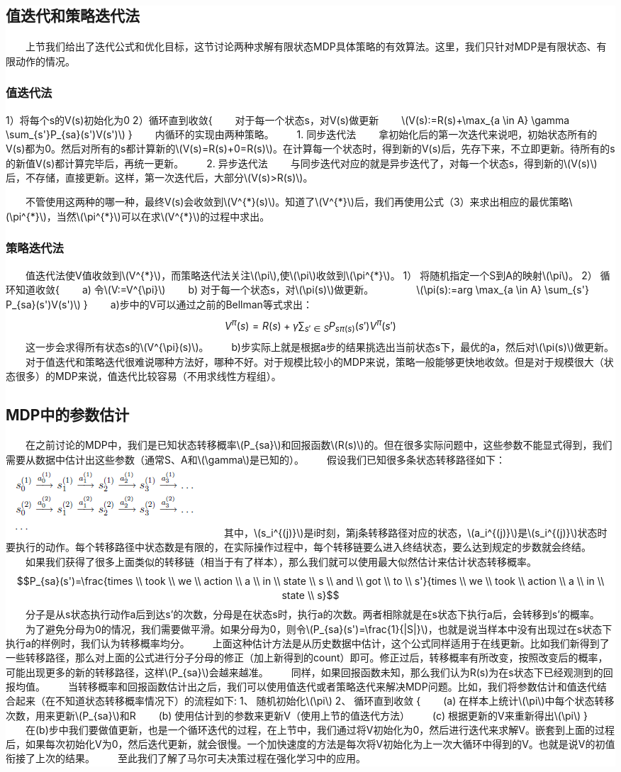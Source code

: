 ## 值迭代和策略迭代法
　　上节我们给出了迭代公式和优化目标，这节讨论两种求解有限状态MDP具体策略的有效算法。这里，我们只针对MDP是有限状态、有限动作的情况。
### 值迭代法
1）将每个s的V(s)初始化为0
2）循环直到收敛{
　　对于每一个状态s，对V(s)做更新
　　\\(V(s):=R(s)+\max_{a \in A} \gamma \sum_{s'}P_{sa}(s')V(s')\\)
}
　　内循环的实现由两种策略。
　　1. 同步迭代法
　　拿初始化后的第一次迭代来说吧，初始状态所有的V(s)都为0。然后对所有的s都计算新的\\(V(s)=R(s)+0=R(s)\\)。在计算每一个状态时，得到新的V(s)后，先存下来，不立即更新。待所有的s的新值V(s)都计算完毕后，再统一更新。
　　2. 异步迭代法
　　与同步迭代对应的就是异步迭代了，对每一个状态s，得到新的\\(V(s)\\)后，不存储，直接更新。这样，第一次迭代后，大部分\\(V(s)>R(s)\\)。

　　不管使用这两种的哪一种，最终V(s)会收敛到\\(V^{\*}(s)\\)。知道了\\(V^{\*}\\)后，我们再使用公式（3）来求出相应的最优策略\\(\pi^{\*}\\)，当然\\(\pi^{\*}\\)可以在求\\(V^{\*}\\)的过程中求出。
### 策略迭代法
　　值迭代法使V值收敛到\\(V^{\*}\\)，而策略迭代法关注\\(\pi\\),使\\(\pi\\)收敛到\\(\pi^{\*}\\)。
1） 将随机指定一个S到A的映射\\(\pi\\)。
2） 循环知道收敛{
　　a) 令\\(V:=V^{\pi}\\)
　　b) 对于每一个状态s，对\\(\pi(s)\\)做更新。
　　　　\\(\pi(s):=arg \max_{a \in A} \sum_{s'} P_{sa}(s')V(s')\\)
}
　　a)步中的V可以通过之前的Bellman等式求出：
$$V^{\pi}(s)=R(s)+\gamma \sum_{s' \in S} P_{s\pi(s)}(s')V^{\pi}(s')$$
　　这一步会求得所有状态s的\\(V^{\pi}(s)\\)。
　　b)步实际上就是根据a步的结果挑选出当前状态s下，最优的a，然后对\\(\pi(s)\\)做更新。
　　对于值迭代和策略迭代很难说哪种方法好，哪种不好。对于规模比较小的MDP来说，策略一般能够更快地收敛。但是对于规模很大（状态很多）的MDP来说，值迭代比较容易（不用求线性方程组）。
## MDP中的参数估计
　　在之前讨论的MDP中，我们是已知状态转移概率\\(P_{sa}\\)和回报函数\\(R(s)\\)的。但在很多实际问题中，这些参数不能显式得到，我们需要从数据中估计出这些参数（通常S、A和\\(\gamma\\)是已知的）。
　　假设我们已知很多条状态转移路径如下：
![rl][5]
　　其中，\\(s_i^{(j)}\\)是i时刻，第j条转移路径对应的状态，\\(a_i^{(j)}\\)是\\(s_i^{(j)}\\)状态时要执行的动作。每个转移路径中状态数是有限的，在实际操作过程中，每个转移链要么进入终结状态，要么达到规定的步数就会终结。
　　如果我们获得了很多上面类似的转移链（相当于有了样本），那么我们就可以使用最大似然估计来估计状态转移概率。
$$P_{sa}(s')=\frac{times \\ took \\ we \\ action \\ a \\ in \\ state \\ s \\ and \\ got \\ to \\ s'}{times \\ we \\ took \\ action \\ a \\ in \\ state \\ s}$$
　　分子是从s状态执行动作a后到达s’的次数，分母是在状态s时，执行a的次数。两者相除就是在s状态下执行a后，会转移到s’的概率。
　　为了避免分母为0的情况，我们需要做平滑。如果分母为0，则令\\(P_{sa}(s')=\frac{1}{|S|}\\)，也就是说当样本中没有出现过在s状态下执行a的样例时，我们认为转移概率均分。
　　上面这种估计方法是从历史数据中估计，这个公式同样适用于在线更新。比如我们新得到了一些转移路径，那么对上面的公式进行分子分母的修正（加上新得到的count）即可。修正过后，转移概率有所改变，按照改变后的概率，可能出现更多的新的转移路径，这样\\(P_{sa}\\)会越来越准。
　　同样，如果回报函数未知，那么我们认为R(s)为在s状态下已经观测到的回报均值。
　　当转移概率和回报函数估计出之后，我们可以使用值迭代或者策略迭代来解决MDP问题。比如，我们将参数估计和值迭代结合起来（在不知道状态转移概率情况下）的流程如下:
1、 随机初始化\\(\pi\\)
2、 循环直到收敛 {
　　(a) 在样本上统计\\(\pi\\)中每个状态转移次数，用来更新\\(P_{sa}\\)和R
　　(b) 使用估计到的参数来更新V（使用上节的值迭代方法）
　　(c) 根据更新的V来重新得出\\(\pi\\)
}
　　在(b)步中我们要做值更新，也是一个循环迭代的过程，在上节中，我们通过将V初始化为0，然后进行迭代来求解V。嵌套到上面的过程后，如果每次初始化V为0，然后迭代更新，就会很慢。一个加快速度的方法是每次将V初始化为上一次大循环中得到的V。也就是说V的初值衔接了上次的结果。
　　至此我们了解了马尔可夫决策过程在强化学习中的应用。


[1]: /picture/machine-learning/rl1.png
[2]: /picture/machine-learning/rl2.png
[3]: /picture/machine-learning/rl3.jpg
[4]: /picture/machine-learning/rl4.png
[5]: /picture/machine-learning/rl5.png
[6]: http://open.163.com/special/opencourse/machinelearning.html
[7]: http://www.cnblogs.com/jinxulin/p/3517377.html
[8]: http://blog.csdn.net/u012409883/article/details/17091665